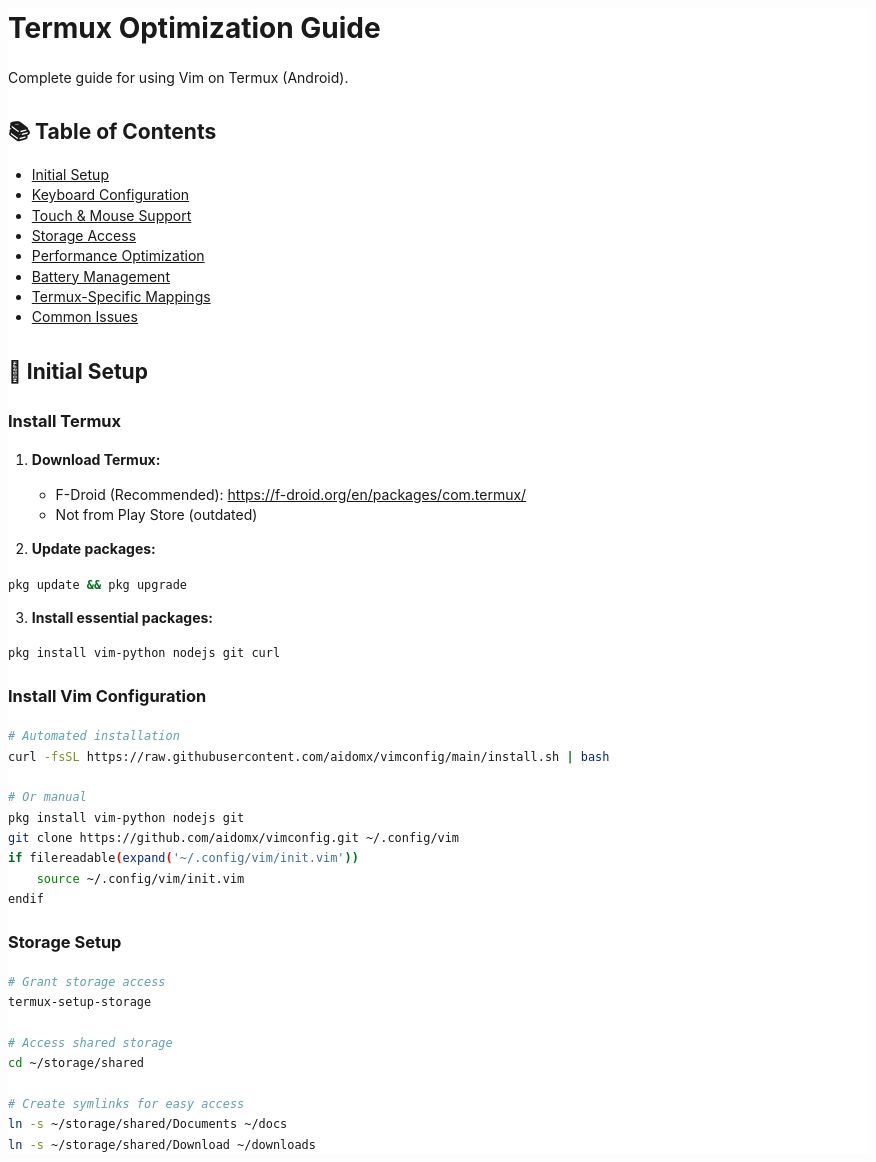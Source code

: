 # Termux Optimization Guide

Complete guide for using Vim on Termux (Android).

## 📚 Table of Contents

- [Initial Setup](#-initial-setup)
- [Keyboard Configuration](#-keyboard-configuration)
- [Touch & Mouse Support](#-touch--mouse-support)
- [Storage Access](#-storage-access)
- [Performance Optimization](#-performance-optimization)
- [Battery Management](#-battery-management)
- [Termux-Specific Mappings](#-termux-specific-mappings)
- [Common Issues](#-common-issues)

## 🚀 Initial Setup

### Install Termux

1. **Download Termux:**
   - F-Droid (Recommended): https://f-droid.org/en/packages/com.termux/
   - Not from Play Store (outdated)

2. **Update packages:**

```bash
pkg update && pkg upgrade
```

3. **Install essential packages:**

```bash
pkg install vim-python nodejs git curl
```

### Install Vim Configuration

```bash
# Automated installation
curl -fsSL https://raw.githubusercontent.com/aidomx/vimconfig/main/install.sh | bash

# Or manual
pkg install vim-python nodejs git
git clone https://github.com/aidomx/vimconfig.git ~/.config/vim
if filereadable(expand('~/.config/vim/init.vim'))
    source ~/.config/vim/init.vim
endif
```

### Storage Setup

```bash
# Grant storage access
termux-setup-storage

# Access shared storage
cd ~/storage/shared

# Create symlinks for easy access
ln -s ~/storage/shared/Documents ~/docs
ln -s ~/storage/shared/Download ~/downloads
```
